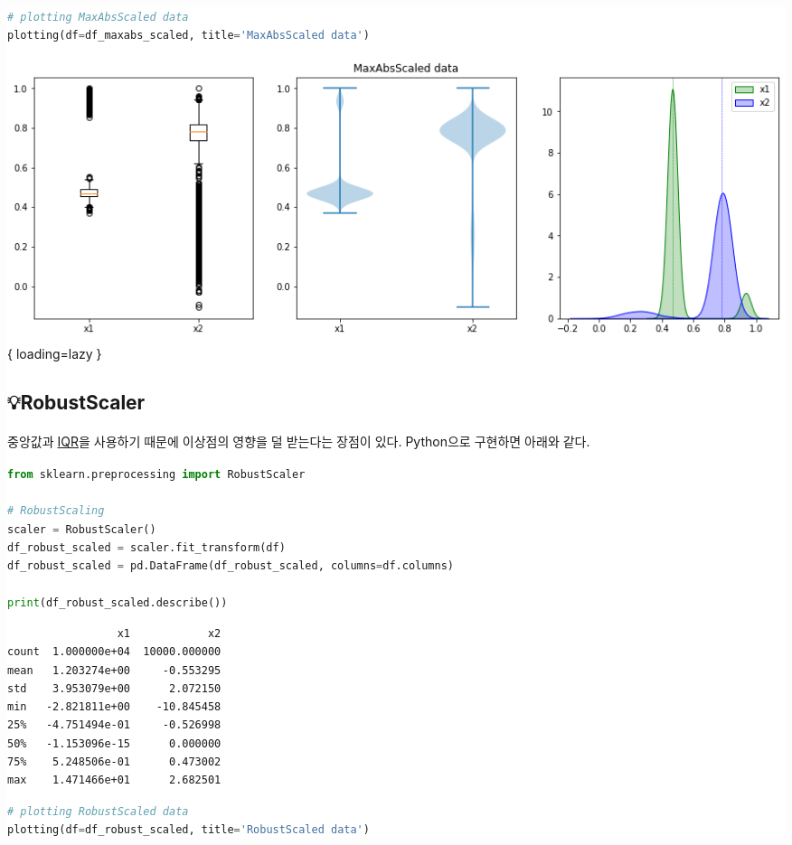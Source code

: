 ```python
# plotting MaxAbsScaled data
plotting(df=df_maxabs_scaled, title='MaxAbsScaled data')
```

![plot_rawdata](./img/plot_MaxAbsScaled.png){ loading=lazy }

## 💡RobustScaler

중앙값과 [IQR](./2022-04-01-iqr_method.md)을 사용하기 때문에 이상점의 영향을 덜 받는다는 장점이 있다. Python으로 구현하면 아래와 같다.  

```python
from sklearn.preprocessing import RobustScaler

# RobustScaling
scaler = RobustScaler()
df_robust_scaled = scaler.fit_transform(df)
df_robust_scaled = pd.DataFrame(df_robust_scaled, columns=df.columns)

print(df_robust_scaled.describe())
```
```
                 x1            x2
count  1.000000e+04  10000.000000
mean   1.203274e+00     -0.553295
std    3.953079e+00      2.072150
min   -2.821811e+00    -10.845458
25%   -4.751494e-01     -0.526998
50%   -1.153096e-15      0.000000
75%    5.248506e-01      0.473002
max    1.471466e+01      2.682501
```

```python
# plotting RobustScaled data
plotting(df=df_robust_scaled, title='RobustScaled data')
```
